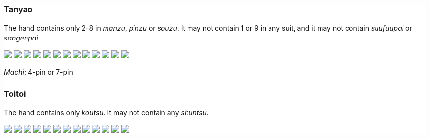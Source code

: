 ### Tanyao

The hand contains only 2-8 in *manzu*, *pinzu* or *souzu*. It may not contain 1 or 9 in any suit, and it may not contain *suufuupai* or *sangenpai*.

<img class="tile" src="{{site.url}}/assets/res/2020-11-08-mahjong-guide/4man.svg">
<img class="tile" src="{{site.url}}/assets/res/2020-11-08-mahjong-guide/5man.svg">
<img class="tile" src="{{site.url}}/assets/res/2020-11-08-mahjong-guide/6man.svg">
<img class="tile" src="{{site.url}}/assets/res/2020-11-08-mahjong-guide/3pin.svg">
<img class="tile" src="{{site.url}}/assets/res/2020-11-08-mahjong-guide/3pin.svg">
<img class="tile" src="{{site.url}}/assets/res/2020-11-08-mahjong-guide/5pin.svg">
<img class="tile" src="{{site.url}}/assets/res/2020-11-08-mahjong-guide/6pin.svg">
<img class="tile" src="{{site.url}}/assets/res/2020-11-08-mahjong-guide/2sou.svg">
<img class="tile" src="{{site.url}}/assets/res/2020-11-08-mahjong-guide/2sou.svg">
<img class="tile" src="{{site.url}}/assets/res/2020-11-08-mahjong-guide/2sou.svg">
<img class="tile" src="{{site.url}}/assets/res/2020-11-08-mahjong-guide/6sou.svg">
<img class="tile" src="{{site.url}}/assets/res/2020-11-08-mahjong-guide/7sou.svg">
<img class="tile" src="{{site.url}}/assets/res/2020-11-08-mahjong-guide/8sou.svg">

*Machi*: 4-pin or 7-pin

### Toitoi

The hand contains only *koutsu*. It may not contain any *shuntsu*.

<img class="tile" src="{{site.url}}/assets/res/2020-11-08-mahjong-guide/1man.svg">
<img class="tile" src="{{site.url}}/assets/res/2020-11-08-mahjong-guide/1man.svg">
<img class="tile" src="{{site.url}}/assets/res/2020-11-08-mahjong-guide/1man.svg">
<img class="tile" src="{{site.url}}/assets/res/2020-11-08-mahjong-guide/7pin.svg">
<img class="tile" src="{{site.url}}/assets/res/2020-11-08-mahjong-guide/7pin.svg">
<img class="tile" src="{{site.url}}/assets/res/2020-11-08-mahjong-guide/8pin.svg">
<img class="tile" src="{{site.url}}/assets/res/2020-11-08-mahjong-guide/8pin.svg">
<img class="tile" src="{{site.url}}/assets/res/2020-11-08-mahjong-guide/8pin.svg">
<img class="tile" src="{{site.url}}/assets/res/2020-11-08-mahjong-guide/4sou.svg">
<img class="tile" src="{{site.url}}/assets/res/2020-11-08-mahjong-guide/4sou.svg">
<img class="tile" src="{{site.url}}/assets/res/2020-11-08-mahjong-guide/nan.svg">
<img class="tile" src="{{site.url}}/assets/res/2020-11-08-mahjong-guide/nan.svg">
<img class="tile" src="{{site.url}}/assets/res/2020-11-08-mahjong-guide/nan.svg">
